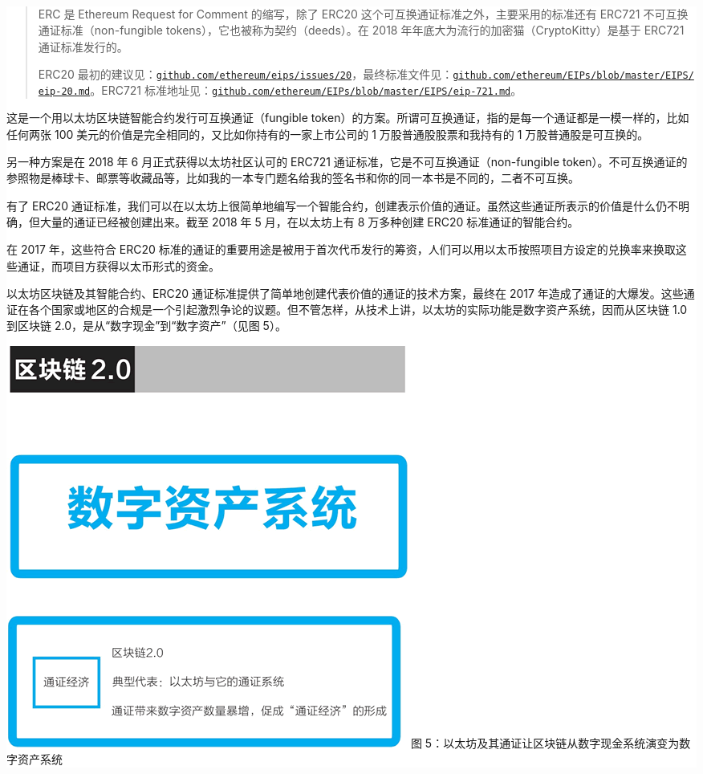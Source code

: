 > ERC 是 Ethereum Request for Comment 的缩写，除了 ERC20 这个可互换通证标准之外，主要采用的标准还有 ERC721 不可互换通证标准（non-fungible tokens），它也被称为契约（deeds）。在 2018 年年底大为流行的加密猫（CryptoKitty）是基于 ERC721 通证标准发行的。
> 
> ERC20 最初的建议见：[`github.com/ethereum/eips/issues/20`](https://github.com/ethereum/eips/issues/20)，最终标准文件见：[`github.com/ethereum/EIPs/blob/master/EIPS/eip-20.md`](https://github.com/ethereum/EIPs/blob/master/EIPS/eip-20.md)。ERC721 标准地址见：[`github.com/ethereum/EIPs/blob/master/EIPS/eip-721.md`](https://github.com/ethereum/EIPs/blob/master/EIPS/eip-721.md)。

这是一个用以太坊区块链智能合约发行可互换通证（fungible token）的方案。所谓可互换通证，指的是每一个通证都是一模一样的，比如任何两张 100 美元的价值是完全相同的，又比如你持有的一家上市公司的 1 万股普通股股票和我持有的 1 万股普通股是可互换的。

另一种方案是在 2018 年 6 月正式获得以太坊社区认可的 ERC721 通证标准，它是不可互换通证（non-fungible token）。不可互换通证的参照物是棒球卡、邮票等收藏品等，比如我的一本专门题名给我的签名书和你的同一本书是不同的，二者不可互换。

有了 ERC20 通证标准，我们可以在以太坊上很简单地编写一个智能合约，创建表示价值的通证。虽然这些通证所表示的价值是什么仍不明确，但大量的通证已经被创建出来。截至 2018 年 5 月，在以太坊上有 8 万多种创建 ERC20 标准通证的智能合约。

在 2017 年，这些符合 ERC20 标准的通证的重要用途是被用于首次代币发行的筹资，人们可以用以太币按照项目方设定的兑换率来换取这些通证，而项目方获得以太币形式的资金。

以太坊区块链及其智能合约、ERC20 通证标准提供了简单地创建代表价值的通证的技术方案，最终在 2017 年造成了通证的大爆发。这些通证在各个国家或地区的合规是一个引起激烈争论的议题。但不管怎样，从技术上讲，以太坊的实际功能是数字资产系统，因而从区块链 1.0 到区块链 2.0，是从“数字现金”到“数字资产”（见图 5）。

![以太坊及其通证让区块链从数字现金系统演变为数字资产系统](img/62a2560dece86bac0a2a008ab07b227e.jpg)
图 5：以太坊及其通证让区块链从数字现金系统演变为数字资产系统